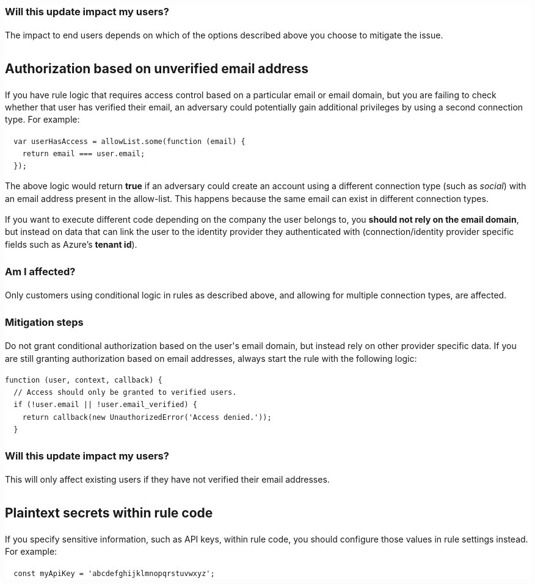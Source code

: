 ### Will this update impact my users?

The impact to end users depends on which of the options described above you choose to mitigate the issue.

## Authorization based on unverified email address

If you have rule logic that requires access control based on a particular email or email domain, but you are failing to check whether that user has verified their email, an adversary could potentially gain additional privileges by using a second connection type. For example:

```
  var userHasAccess = allowList.some(function (email) {
    return email === user.email;
  });
```

The above logic would return **true** if an adversary could create an account using a different connection type (such as _social_) with an email address present in the allow-list. This happens because the same email can exist in different connection types.

If you want to execute different code depending on the company the user belongs to, you **should not rely on the email domain**, but instead on data that can link the user to the identity provider they authenticated with (connection/identity provider specific fields such as Azure’s **tenant id**).

### Am I affected?

Only customers using conditional logic in rules as described above, and allowing for multiple connection types, are affected.

### Mitigation steps

Do not grant conditional authorization based on the user's email domain, but instead rely on other provider specific data. If you are still granting authorization based on email addresses, always start the rule with the following logic:

```
function (user, context, callback) {
  // Access should only be granted to verified users.
  if (!user.email || !user.email_verified) {
    return callback(new UnauthorizedError('Access denied.'));
  }
```

### Will this update impact my users?

This will only affect existing users if they have not verified their email addresses.

## Plaintext secrets within rule code

If you specify sensitive information, such as API keys, within rule code, you should configure those values in rule settings instead. For example:

```
  const myApiKey = 'abcdefghijklmnopqrstuvwxyz';
```
